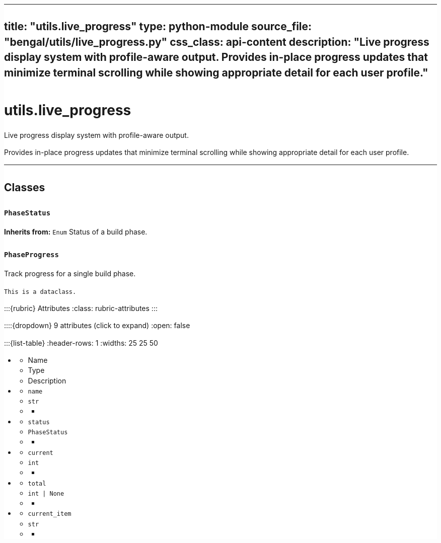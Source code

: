 
---
title: "utils.live_progress"
type: python-module
source_file: "bengal/utils/live_progress.py"
css_class: api-content
description: "Live progress display system with profile-aware output.  Provides in-place progress updates that minimize terminal scrolling while showing appropriate detail for each user profile."
---

# utils.live_progress

Live progress display system with profile-aware output.

Provides in-place progress updates that minimize terminal scrolling
while showing appropriate detail for each user profile.

---

## Classes

### `PhaseStatus`

**Inherits from:** `Enum`
Status of a build phase.





### `PhaseProgress`


Track progress for a single build phase.

```{info}
This is a dataclass.
```

:::{rubric} Attributes
:class: rubric-attributes
:::

::::{dropdown} 9 attributes (click to expand)
:open: false

:::{list-table}
:header-rows: 1
:widths: 25 25 50

* - Name
  - Type
  - Description
* - `name`
  - `str`
  - -
* - `status`
  - `PhaseStatus`
  - -
* - `current`
  - `int`
  - -
* - `total`
  - `int | None`
  - -
* - `current_item`
  - `str`
  - -